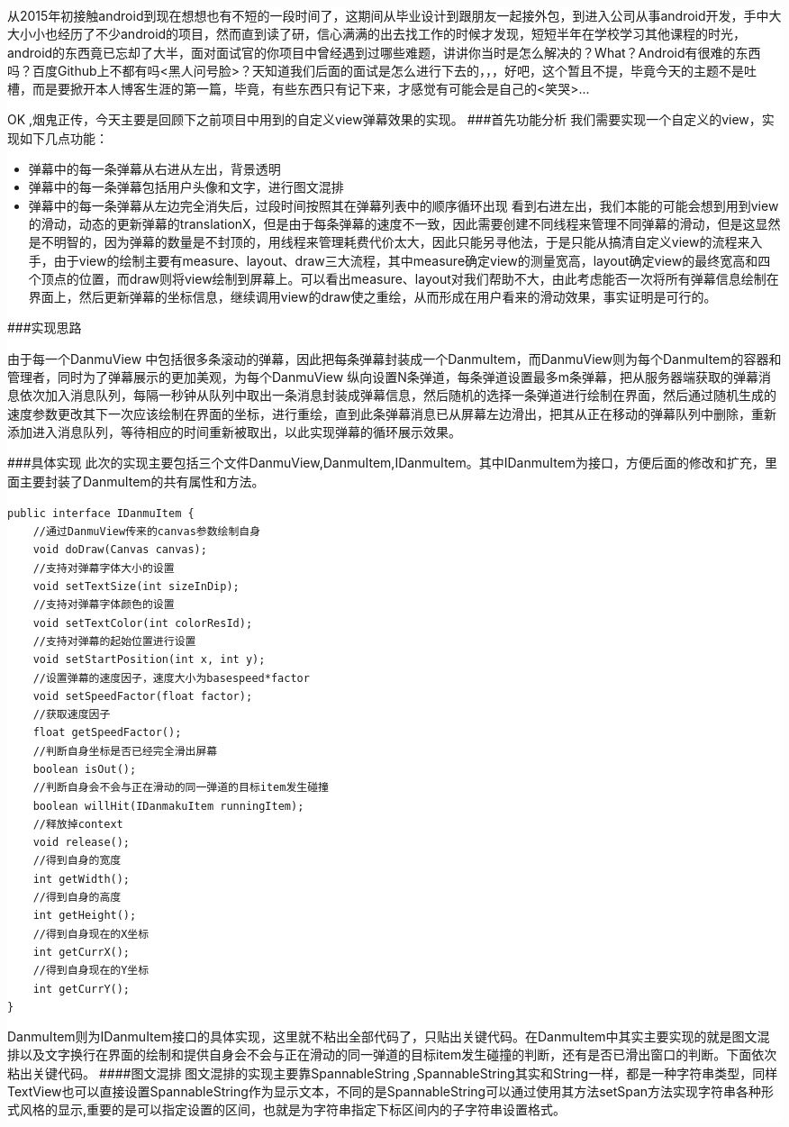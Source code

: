 
从2015年初接触android到现在想想也有不短的一段时间了，这期间从毕业设计到跟朋友一起接外包，到进入公司从事android开发，手中大大小小也经历了不少android的项目，然而直到读了研，信心满满的出去找工作的时候才发现，短短半年在学校学习其他课程的时光，android的东西竟已忘却了大半，面对面试官的你项目中曾经遇到过哪些难题，讲讲你当时是怎么解决的？What？Android有很难的东西吗？百度Github上不都有吗<黑人问号脸>？天知道我们后面的面试是怎么进行下去的，，，好吧，这个暂且不提，毕竟今天的主题不是吐槽，而是要掀开本人博客生涯的第一篇，毕竟，有些东西只有记下来，才感觉有可能会是自己的<笑哭>...

OK ,烟鬼正传，今天主要是回顾下之前项目中用到的自定义view弹幕效果的实现。
###首先功能分析
我们需要实现一个自定义的view，实现如下几点功能：
- 弹幕中的每一条弹幕从右进从左出，背景透明
- 弹幕中的每一条弹幕包括用户头像和文字，进行图文混排
- 弹幕中的每一条弹幕从左边完全消失后，过段时间按照其在弹幕列表中的顺序循环出现
看到右进左出，我们本能的可能会想到用到view的滑动，动态的更新弹幕的translationX，但是由于每条弹幕的速度不一致，因此需要创建不同线程来管理不同弹幕的滑动，但是这显然是不明智的，因为弹幕的数量是不封顶的，用线程来管理耗费代价太大，因此只能另寻他法，于是只能从搞清自定义view的流程来入手，由于view的绘制主要有measure、layout、draw三大流程，其中measure确定view的测量宽高，layout确定view的最终宽高和四个顶点的位置，而draw则将view绘制到屏幕上。可以看出measure、layout对我们帮助不大，由此考虑能否一次将所有弹幕信息绘制在界面上，然后更新弹幕的坐标信息，继续调用view的draw使之重绘，从而形成在用户看来的滑动效果，事实证明是可行的。

###实现思路

由于每一个DanmuView 中包括很多条滚动的弹幕，因此把每条弹幕封装成一个DanmuItem，而DanmuView则为每个DanmuItem的容器和管理者，同时为了弹幕展示的更加美观，为每个DanmuView 纵向设置N条弹道，每条弹道设置最多m条弹幕，把从服务器端获取的弹幕消息依次加入消息队列，每隔一秒钟从队列中取出一条消息封装成弹幕信息，然后随机的选择一条弹道进行绘制在界面，然后通过随机生成的速度参数更改其下一次应该绘制在界面的坐标，进行重绘，直到此条弹幕消息已从屏幕左边滑出，把其从正在移动的弹幕队列中删除，重新添加进入消息队列，等待相应的时间重新被取出，以此实现弹幕的循环展示效果。

###具体实现
此次的实现主要包括三个文件DanmuView,DanmuItem,IDanmuItem。其中IDanmuItem为接口，方便后面的修改和扩充，里面主要封装了DanmuItem的共有属性和方法。

	public interface IDanmuItem {
		//通过DanmuView传来的canvas参数绘制自身
	    void doDraw(Canvas canvas);
		//支持对弹幕字体大小的设置
	    void setTextSize(int sizeInDip);
		//支持对弹幕字体颜色的设置
	    void setTextColor(int colorResId);
		//支持对弹幕的起始位置进行设置
	    void setStartPosition(int x, int y);
		//设置弹幕的速度因子，速度大小为basespeed*factor
	    void setSpeedFactor(float factor);
		//获取速度因子
	    float getSpeedFactor();
		//判断自身坐标是否已经完全滑出屏幕
	    boolean isOut();
		//判断自身会不会与正在滑动的同一弹道的目标item发生碰撞
	    boolean willHit(IDanmakuItem runningItem);
		//释放掉context
	    void release();
		//得到自身的宽度
	    int getWidth();
		//得到自身的高度
	    int getHeight();
		//得到自身现在的X坐标
	    int getCurrX();
		//得到自身现在的Y坐标
	    int getCurrY();
	}
DanmuItem则为IDanmuItem接口的具体实现，这里就不粘出全部代码了，只贴出关键代码。在DanmuItem中其实主要实现的就是图文混排以及文字换行在界面的绘制和提供自身会不会与正在滑动的同一弹道的目标item发生碰撞的判断，还有是否已滑出窗口的判断。下面依次粘出关键代码。
####图文混排
图文混排的实现主要靠SpannableString ,SpannableString其实和String一样，都是一种字符串类型，同样TextView也可以直接设置SpannableString作为显示文本，不同的是SpannableString可以通过使用其方法setSpan方法实现字符串各种形式风格的显示,重要的是可以指定设置的区间，也就是为字符串指定下标区间内的子字符串设置格式。
